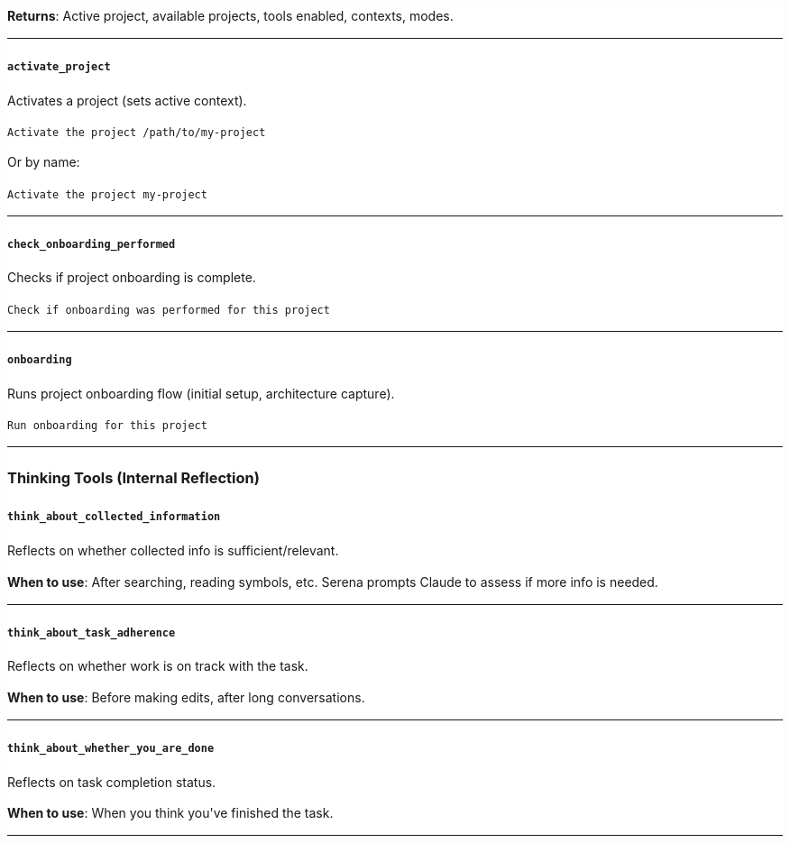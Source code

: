 **Returns**: Active project, available projects, tools enabled, contexts, modes.

---

#### `activate_project`
Activates a project (sets active context).

```
Activate the project /path/to/my-project
```

Or by name:
```
Activate the project my-project
```

---

#### `check_onboarding_performed`
Checks if project onboarding is complete.

```
Check if onboarding was performed for this project
```

---

#### `onboarding`
Runs project onboarding flow (initial setup, architecture capture).

```
Run onboarding for this project
```

---

### Thinking Tools (Internal Reflection)

#### `think_about_collected_information`
Reflects on whether collected info is sufficient/relevant.

**When to use**: After searching, reading symbols, etc. Serena prompts Claude to assess if more info is needed.

---

#### `think_about_task_adherence`
Reflects on whether work is on track with the task.

**When to use**: Before making edits, after long conversations.

---

#### `think_about_whether_you_are_done`
Reflects on task completion status.

**When to use**: When you think you've finished the task.

---